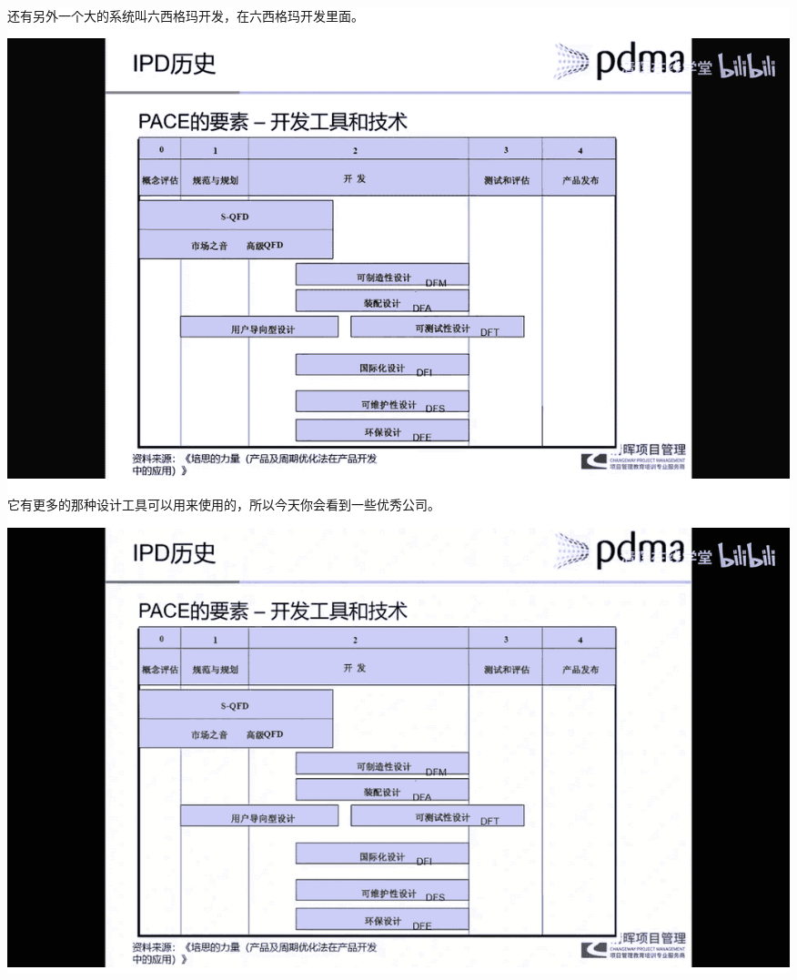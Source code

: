 还有另外一个大的系统叫六西格玛开发，在六西格玛开发里面。

![](img/6050178d7738c0ca4d2120acaae32370_366.png)

它有更多的那种设计工具可以用来使用的，所以今天你会看到一些优秀公司。

![](img/6050178d7738c0ca4d2120acaae32370_368.png)
